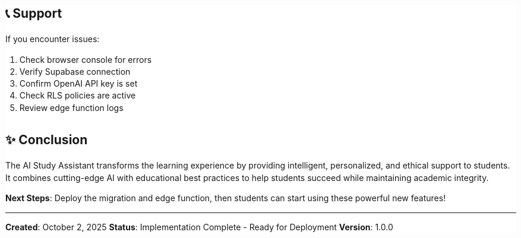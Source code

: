 ## 📞 Support

If you encounter issues:
1. Check browser console for errors
2. Verify Supabase connection
3. Confirm OpenAI API key is set
4. Check RLS policies are active
5. Review edge function logs

## ✨ Conclusion

The AI Study Assistant transforms the learning experience by providing intelligent, personalized, and ethical support to students. It combines cutting-edge AI with educational best practices to help students succeed while maintaining academic integrity.

**Next Steps**: Deploy the migration and edge function, then students can start using these powerful new features!

---

**Created**: October 2, 2025
**Status**: Implementation Complete - Ready for Deployment
**Version**: 1.0.0
